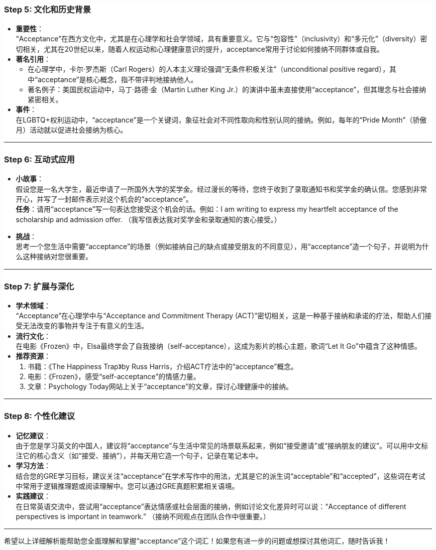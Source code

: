 
### **Step 5: 文化和历史背景**

- **重要性**：  
  “Acceptance”在西方文化中，尤其是在心理学和社会学领域，具有重要意义。它与“包容性”（inclusivity）和“多元化”（diversity）密切相关，尤其在20世纪以来，随着人权运动和心理健康意识的提升，acceptance常用于讨论如何接纳不同群体或自我。
- **著名引用**：  
  - 在心理学中，卡尔·罗杰斯（Carl Rogers）的人本主义理论强调“无条件积极关注”（unconditional positive regard），其中“acceptance”是核心概念，指不带评判地接纳他人。
  - 著名例子：美国民权运动中，马丁·路德·金（Martin Luther King Jr.）的演讲中虽未直接使用“acceptance”，但其理念与社会接纳紧密相关。
- **事件**：  
  在LGBTQ+权利运动中，“acceptance”是一个关键词，象征社会对不同性取向和性别认同的接纳。例如，每年的“Pride Month”（骄傲月）活动就以促进社会接纳为核心。

---

### **Step 6: 互动式应用**

- **小故事**：  
  假设您是一名大学生，最近申请了一所国外大学的奖学金。经过漫长的等待，您终于收到了录取通知书和奖学金的确认信。您感到非常开心，并写了一封邮件表示对这个机会的“acceptance”。  
  **任务**：请用“acceptance”写一句表达您接受这个机会的话。例如：I am writing to express my heartfelt acceptance of the scholarship and admission offer. （我写信表达我对奖学金和录取通知的衷心接受。）

- **挑战**：  
  思考一个您生活中需要“acceptance”的场景（例如接纳自己的缺点或接受朋友的不同意见），用“acceptance”造一个句子，并说明为什么这种接纳对您很重要。

---

### **Step 7: 扩展与深化**

- **学术领域**：  
  “Acceptance”在心理学中与“Acceptance and Commitment Therapy (ACT)”密切相关，这是一种基于接纳和承诺的疗法，帮助人们接受无法改变的事物并专注于有意义的生活。
- **流行文化**：  
  在电影《Frozen》中，Elsa最终学会了自我接纳（self-acceptance），这成为影片的核心主题，歌词“Let It Go”中蕴含了这种情感。
- **推荐资源**：  
  1. 书籍：《The Happiness Trap》by Russ Harris，介绍ACT疗法中的“acceptance”概念。  
  2. 电影：《Frozen》，感受“self-acceptance”的情感力量。  
  3. 文章：Psychology Today网站上关于“acceptance”的文章，探讨心理健康中的接纳。

---

### **Step 8: 个性化建议**

- **记忆建议**：  
  由于您是学习英文的中国人，建议将“acceptance”与生活中常见的场景联系起来，例如“接受邀请”或“接纳朋友的建议”。可以用中文标注它的核心含义（如“接受、接纳”），并每天用它造一个句子，记录在笔记本中。
- **学习方法**：  
  结合您的GRE学习目标，建议关注“acceptance”在学术写作中的用法，尤其是它的派生词“acceptable”和“accepted”，这些词在考试中常用于逻辑推理题或阅读理解中。您可以通过GRE真题积累相关语境。
- **实践建议**：  
  在日常英语交流中，尝试用“acceptance”表达情感或社会层面的接纳，例如讨论文化差异时可以说：“Acceptance of different perspectives is important in teamwork.” （接纳不同观点在团队合作中很重要。）

---

希望以上详细解析能帮助您全面理解和掌握“acceptance”这个词汇！如果您有进一步的问题或想探讨其他词汇，随时告诉我！
